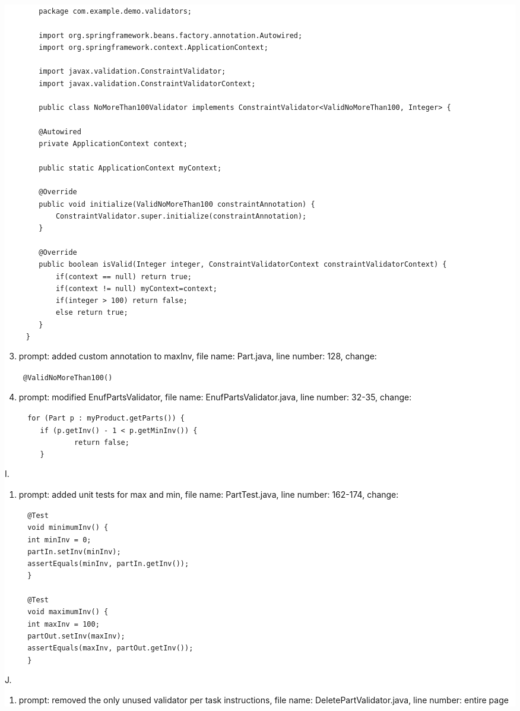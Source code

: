             package com.example.demo.validators;
    
            import org.springframework.beans.factory.annotation.Autowired;
            import org.springframework.context.ApplicationContext;
            
            import javax.validation.ConstraintValidator;
            import javax.validation.ConstraintValidatorContext;
            
            public class NoMoreThan100Validator implements ConstraintValidator<ValidNoMoreThan100, Integer> {
    
            @Autowired
            private ApplicationContext context;
        
            public static ApplicationContext myContext;
        
            @Override
            public void initialize(ValidNoMoreThan100 constraintAnnotation) {
                ConstraintValidator.super.initialize(constraintAnnotation);
            }
        
            @Override
            public boolean isValid(Integer integer, ConstraintValidatorContext constraintValidatorContext) {
                if(context == null) return true;
                if(context != null) myContext=context;
                if(integer > 100) return false;
                else return true;
            }
         }
            
3. prompt: added custom annotation to maxInv, file name: Part.java, line number: 128, change: 

        @ValidNoMoreThan100()

4. prompt: modified EnufPartsValidator, file name: EnufPartsValidator.java, line number: 32-35, change:

         for (Part p : myProduct.getParts()) {
            if (p.getInv() - 1 < p.getMinInv()) {
                    return false;
            }

I.
1. prompt: added unit tests for max and min, file name: PartTest.java, line number: 162-174, change:

         @Test
         void minimumInv() {
         int minInv = 0;
         partIn.setInv(minInv);
         assertEquals(minInv, partIn.getInv());
         }
      
         @Test
         void maximumInv() {
         int maxInv = 100;
         partOut.setInv(maxInv);
         assertEquals(maxInv, partOut.getInv());
         }


J.
1. prompt: removed the only unused validator per task instructions, file name: DeletePartValidator.java, line number: entire page